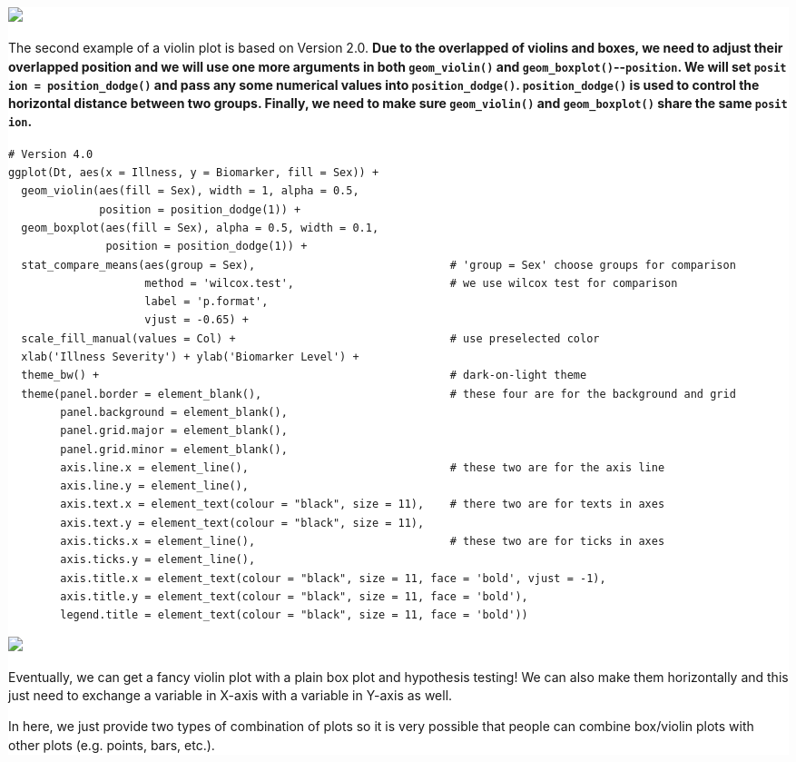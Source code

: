 ![](https://raw.githubusercontent.com/YzwIsALaity/Box-Violin-Plot-Tutorial-in-R/042bda2d9a9dee966d39cdfbc937b63c2de91855/p4.jpeg)

The second example of a violin plot is based on Version 2.0. __Due to the overlapped of violins and boxes, we need to adjust their overlapped position and we will use one more arguments in both `geom_violin()` and `geom_boxplot()`--`position`. We will set `position = position_dodge()` and pass any some numerical values into `position_dodge()`. `position_dodge()` is used to control the horizontal distance between two groups. Finally, we need to make sure `geom_violin()` and `geom_boxplot()` share the same `position`.__

```
# Version 4.0
ggplot(Dt, aes(x = Illness, y = Biomarker, fill = Sex)) +
  geom_violin(aes(fill = Sex), width = 1, alpha = 0.5,
              position = position_dodge(1)) +     
  geom_boxplot(aes(fill = Sex), alpha = 0.5, width = 0.1, 
               position = position_dodge(1)) +                     
  stat_compare_means(aes(group = Sex),                              # 'group = Sex' choose groups for comparison
                     method = 'wilcox.test',                        # we use wilcox test for comparison
                     label = 'p.format', 
                     vjust = -0.65) +
  scale_fill_manual(values = Col) +                                 # use preselected color
  xlab('Illness Severity') + ylab('Biomarker Level') +
  theme_bw() +                                                      # dark-on-light theme
  theme(panel.border = element_blank(),                             # these four are for the background and grid
        panel.background = element_blank(),                    
        panel.grid.major = element_blank(), 
        panel.grid.minor = element_blank(), 
        axis.line.x = element_line(),                               # these two are for the axis line
        axis.line.y = element_line(),
        axis.text.x = element_text(colour = "black", size = 11),    # there two are for texts in axes
        axis.text.y = element_text(colour = "black", size = 11),
        axis.ticks.x = element_line(),                              # these two are for ticks in axes
        axis.ticks.y = element_line(),
        axis.title.x = element_text(colour = "black", size = 11, face = 'bold', vjust = -1),                              
        axis.title.y = element_text(colour = "black", size = 11, face = 'bold'),
        legend.title = element_text(colour = "black", size = 11, face = 'bold')) 
```

![](https://raw.githubusercontent.com/YzwIsALaity/Box-Violin-Plot-Tutorial-in-R/042bda2d9a9dee966d39cdfbc937b63c2de91855/p5.jpeg)

Eventually, we can get a fancy violin plot with a plain box plot and hypothesis testing! We can also make them horizontally and this just need to exchange a variable in X-axis with a variable in Y-axis as well. 

In here, we just provide two types of combination of plots so it is very possible that people can combine box/violin plots with other plots (e.g. points, bars, etc.). 


